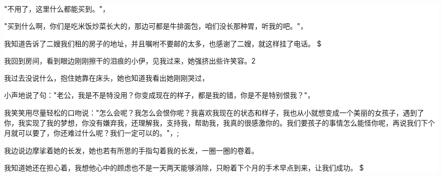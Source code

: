 

"不用了，这里什么都能买到。"，





"买到什么啊，你们是吃米饭炒菜长大的，那边可都是牛排面包，咱们没长那种胃，听我的吧。"，





我知道告诉了二嫂我们租的房子的地址，并且嘱咐不要邮的太多，也感谢了二嫂，就这样挂了电话。 $





我回到房间，看到眼边刚刚擦干的泪痕的小伊，见我过来，她强挤出些许笑容。2



我过去没说什么，抱住她靠在床头，她也知道我看出她刚刚哭过，





小声地说了句："老公，我是不是特没用？你变成现在的样子，都是我的错，你是不是特别恨我？"，





我笑笑用尽量轻松的口吻说："怎么会呢？我怎么会恨你呢？我喜欢我现在的状态和样子，我也从小就想变成一个美丽的女孩子，遇到了你，我实现了我的梦想，你没有嫌弃我，还理解我，支持我，帮助我，我真的很感激你的。我们要孩子的事情怎么能怪你呢，再说我们下个月就可以要了，你还难过什么呢？我们一定可以的。"，;





我边说边摩挲着她的长发，她也若有所思的手指勾着我的长发，一圈一圈的卷着。





我知道她还在担心着，我想他心中的顾虑也不是一天两天能够消除，只盼着下个月的手术早点到来，让我们成功。 $


